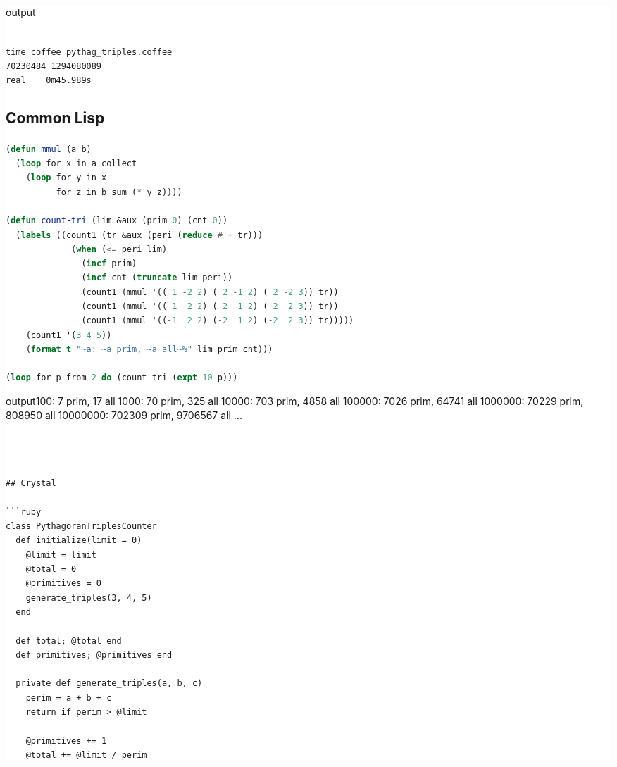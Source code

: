 output

```txt

time coffee pythag_triples.coffee
70230484 1294080089
real    0m45.989s

```



## Common Lisp


```lisp
(defun mmul (a b)
  (loop for x in a collect
    (loop for y in x
          for z in b sum (* y z))))

(defun count-tri (lim &aux (prim 0) (cnt 0))
  (labels ((count1 (tr &aux (peri (reduce #'+ tr)))
             (when (<= peri lim)
               (incf prim)
               (incf cnt (truncate lim peri))
               (count1 (mmul '(( 1 -2 2) ( 2 -1 2) ( 2 -2 3)) tr))
               (count1 (mmul '(( 1  2 2) ( 2  1 2) ( 2  2 3)) tr))
               (count1 (mmul '((-1  2 2) (-2  1 2) (-2  2 3)) tr)))))
    (count1 '(3 4 5))
    (format t "~a: ~a prim, ~a all~%" lim prim cnt)))

(loop for p from 2 do (count-tri (expt 10 p)))
```
output<lang>100: 7 prim, 17 all
1000: 70 prim, 325 all
10000: 703 prim, 4858 all
100000: 7026 prim, 64741 all
1000000: 70229 prim, 808950 all
10000000: 702309 prim, 9706567 all
...
```



## Crystal

```ruby
class PythagoranTriplesCounter
  def initialize(limit = 0)
    @limit = limit
    @total = 0
    @primitives = 0
    generate_triples(3, 4, 5)
  end

  def total; @total end
  def primitives; @primitives end

  private def generate_triples(a, b, c)
    perim = a + b + c
    return if perim > @limit

    @primitives += 1
    @total += @limit / perim

```